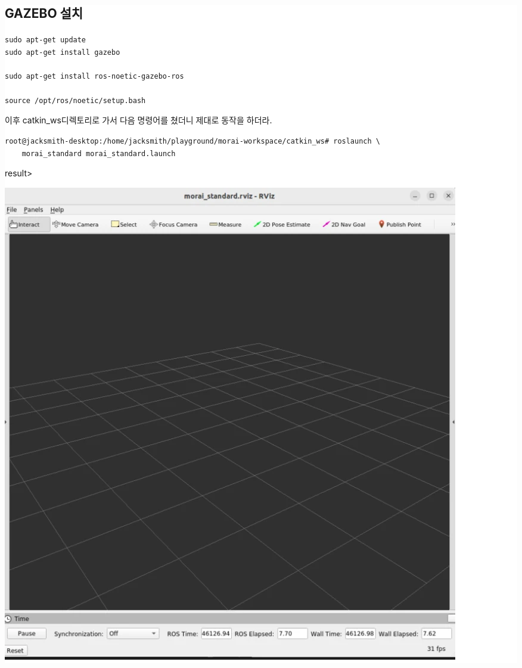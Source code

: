 


## GAZEBO 설치

```
sudo apt-get update
sudo apt-get install gazebo

sudo apt-get install ros-noetic-gazebo-ros

source /opt/ros/noetic/setup.bash
```

이후 catkin_ws디렉토리로 가서 다음 명령어를 쳤더니 제대로 동작을 하더라.

```
root@jacksmith-desktop:/home/jacksmith/playground/morai-workspace/catkin_ws# roslaunch \
    morai_standard morai_standard.launch
```

result>

![brave_5haNh32noP](/images/2024-07-22-codinglog(136)/brave_5haNh32noP.webp)
